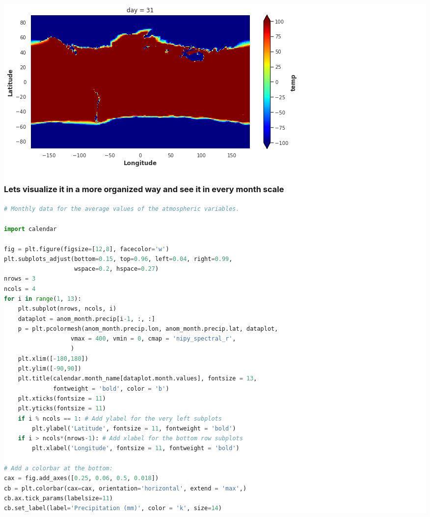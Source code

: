 


    
![png](output_39_3.png)
    


### Lets visualize it in a more organized way and see it in every month scale


```python
# Monthly data for the average values of the atmospheric variables.

import calendar

fig = plt.figure(figsize=[12,8], facecolor='w')
plt.subplots_adjust(bottom=0.15, top=0.96, left=0.04, right=0.99, 
                    wspace=0.2, hspace=0.27) 
nrows = 3
ncols = 4
for i in range(1, 13):
    plt.subplot(nrows, ncols, i)
    dataplot = anom_month.precip[i-1, :, :] 
    p = plt.pcolormesh(anom_month.precip.lon, anom_month.precip.lat, dataplot,
                   vmax = 400, vmin = 0, cmap = 'nipy_spectral_r',
                   ) 
    plt.xlim([-180,180])
    plt.ylim([-90,90])
    plt.title(calendar.month_name[dataplot.month.values], fontsize = 13, 
              fontweight = 'bold', color = 'b')
    plt.xticks(fontsize = 11)
    plt.yticks(fontsize = 11)
    if i % ncols == 1: # Add ylabel for the very left subplots
        plt.ylabel('Latitude', fontsize = 11, fontweight = 'bold')
    if i > ncols*(nrows-1): # Add xlabel for the bottom row subplots
        plt.xlabel('Longitude', fontsize = 11, fontweight = 'bold')

# Add a colorbar at the bottom:
cax = fig.add_axes([0.25, 0.06, 0.5, 0.018])
cb = plt.colorbar(cax=cax, orientation='horizontal', extend = 'max',)
cb.ax.tick_params(labelsize=11)
cb.set_label(label='Precipitation (mm)', color = 'k', size=14)


```
